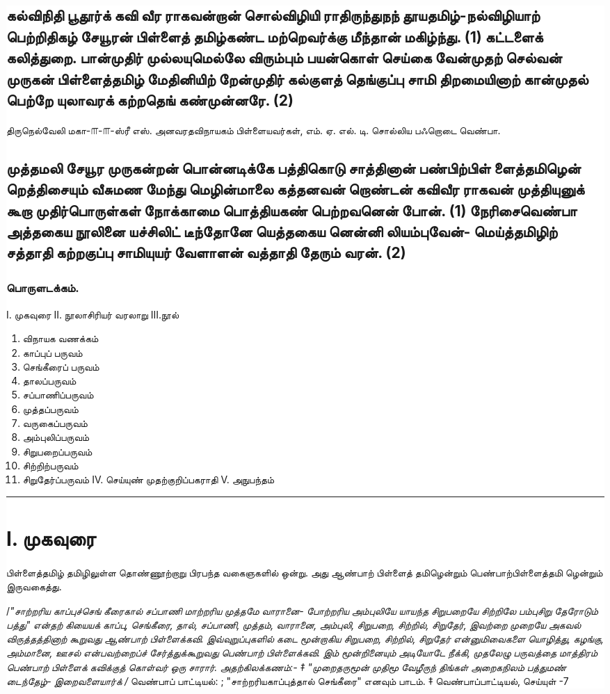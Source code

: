 கல்விநிதி பூதூர்க் கவி வீர ராகவன்றான்
சொல்விழியி ராதிருந்துநந் தூயதமிழ்-நல்விழியாற்
பெற்றிதிகழ் சேயூரன் பிள்ளைத் தமிழ்கண்ட
மற்றெவர்க்கு மீந்தான் மகிழ்ந்து. (1)
கட்டளைக் கலித்துறை.
பான்முதிர் முல்லயுமெல்லே விரும்பும் பயன்கொள் செய்கை
வேன்முதற் செல்வன் முருகன் பிள்ளைத்தமிழ் மேதினியிற்
றேன்முதிர் கல்குளத் தெங்குப்பு சாமி திறமையினாற்
கான்முதல் பெற்றே யுலாவரக் கற்றதெங் கண்முன்னரே. (2)
---------------------
திருநெல்வேலி மகா-௱-௱-ஸ்ரீ எஸ். அனவரதவிநாயகம் பிள்ளையவர்கள்,
எம். ஏ. எல். டி. சொல்லிய பஃறொடை வெண்பா.

முத்தமலி சேயூர முருகன்றன் பொன்னடிக்கே
பத்திகொடு சாத்தினான் பண்பிற்பிள் ளைத்தமிழென்
றெத்திசையும் வீசுமண மேந்து மெழின்மாலை
கத்தனவன் றொண்டன் கவிவீர ராகவன்
முத்தியுனுக் கூறா முதிர்பொருள்கள் நோக்காமை
பொத்தியகண் பெற்றவனென் போன். (1)
நேரிசைவெண்பா
அத்தகைய நூலினை யச்சிலிட் டீந்தோனே
யெத்தகைய னென்னி லியம்புவேன்- மெய்த்தமிழிற்
சத்தாதி கற்றகுப்பு சாமியுயர் வேளாளன்
வத்தாதி தேரும் வரன். (2)
--------------------------

### பொருளடக்கம்.

I. முகவுரை
II. நூலாசிரியர் வரலாறு
III.நூல்
1. விநாயக வணக்கம்
2. காப்புப் பருவம்
3. செங்கீரைப் பருவம்
4. தாலப்பருவம்
5. சப்பாணிப்பருவம்
6. முத்தப்பருவம்
7. வருகைப்பருவம்
8. அம்புலிப்பருவம்
9. சிறுபறைப்பருவம்
10. சிற்றிற்பருவம்
11. சிறுதேர்ப்பருவம்
IV. செய்யுண் முதற்குறிப்பகராதி
V. அநுபந்தம்
------------------------------------------------
**I. முகவுரை**
==============
பிள்ளைத்தமிழ் தமிழிலுள்ள தொண்ணூற்றாறு பிரபந்த வகைஞகளில் ஒன்று. அது ஆண்பாற் பிள்ளைத் தமிழென்றும் பெண்பாற்பிள்ளைத்தமி ழென்றும் இருவகைத்து.

/*"சாற்றரிய காப்புச்செங் கீரைகால் சப்பாணி
மாற்றரிய முத்தமே வாரானை- போற்றரிய
அம்புலியே யாயந்த சிறுபறையே சிற்றிலே
பம்புசிறு தேரோடும் பத்து"
என்தற் கியையக் காப்பு, செங்கீரை, தால், சப்பாணி, முத்தம், வாரானை, அம்புலி, சிறுபறை, சிற்றில், சிறுதேர், இவற்றை முறையே அகவல் விருத்தத்தினாற் கூறுவது ஆண்பாற் பிள்ளைக்கவி. இவ்வுறுப்புகளில் கடை மூன்றாகிய சிறுபறை, சிற்றில், சிறுதேர் என்னுமிவைகளை யொழித்து, கழங்கு, அம்மானை, ஊசல் என்பவற்றைப்ச் சேர்த்துக்கூறுவது பெண்பாற் பிள்ளைக்கவி. இம் மூன்றினையும் அடியோடே நீக்கி, முதலேழு பருவத்தை மாத்திரம் பெண்பாற் பிள்ளைக் கவிக்குத் கொள்வர் ஒரு சாரார். அதற்கிலக்கணம்:-
‡ "முறைதருமூன் முதிமூ வேழீருந் திங்கள் அறைகநிலம் பத்துமண் டைந்தேழ்- இறைவளையார்க்
/* வெண்பாப் பாட்டியல்: ; "சாற்றரியகாப்புத்தால் செங்கீரை" எனவும் பாடம்.
‡ வெண்பாப்பாட்டியல், செய்யுள் -7
